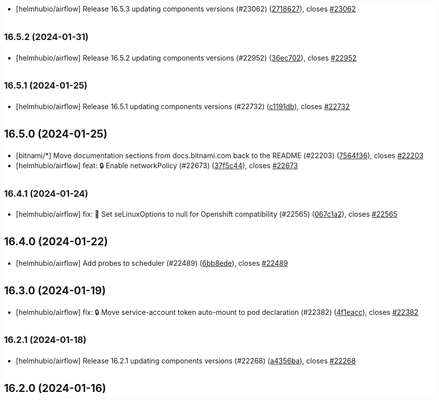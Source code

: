 * [helmhubio/airflow] Release 16.5.3 updating components versions (#23062) ([2718627](https://github.com/helmhub-io/charts/commit/271862787036065ec7837a215dc293c6c1610a0b)), closes [#23062](https://github.com/helmhub-io/charts/issues/23062)

## <small>16.5.2 (2024-01-31)</small>

* [helmhubio/airflow] Release 16.5.2 updating components versions (#22952) ([36ec702](https://github.com/helmhub-io/charts/commit/36ec7027481cf07eeb813928f9787cdbe5e5ec78)), closes [#22952](https://github.com/helmhub-io/charts/issues/22952)

## <small>16.5.1 (2024-01-25)</small>

* [helmhubio/airflow] Release 16.5.1 updating components versions (#22732) ([c1191db](https://github.com/helmhub-io/charts/commit/c1191db6eec2754ab838570a93b53a37396b261c)), closes [#22732](https://github.com/helmhub-io/charts/issues/22732)

## 16.5.0 (2024-01-25)

* [bitnami/*] Move documentation sections from docs.bitnami.com back to the README (#22203) ([7564f36](https://github.com/helmhub-io/charts/commit/7564f36ca1e95ff30ee686652b7ab8690561a707)), closes [#22203](https://github.com/helmhub-io/charts/issues/22203)
* [helmhubio/airflow] feat: 🔒 Enable networkPolicy (#22673) ([37f5c44](https://github.com/helmhub-io/charts/commit/37f5c4407fe36a848cd95b7f45f7037a63d556ca)), closes [#22673](https://github.com/helmhub-io/charts/issues/22673)

## <small>16.4.1 (2024-01-24)</small>

* [helmhubio/airflow] fix: :bug: Set seLinuxOptions to null for Openshift compatibility (#22565) ([067c1a2](https://github.com/helmhub-io/charts/commit/067c1a2445b9d1805931a7e19b31ce23e07ea264)), closes [#22565](https://github.com/helmhub-io/charts/issues/22565)

## 16.4.0 (2024-01-22)

* [helmhubio/airflow] Add probes to scheduler (#22489) ([6bb8ede](https://github.com/helmhub-io/charts/commit/6bb8edeccedc5a8dc51263399e0eded57eba3f26)), closes [#22489](https://github.com/helmhub-io/charts/issues/22489)

## 16.3.0 (2024-01-19)

* [helmhubio/airflow] fix: :lock: Move service-account token auto-mount to pod declaration (#22382) ([4f1eacc](https://github.com/helmhub-io/charts/commit/4f1eacc079c0a637e98a99c629784255979ff49e)), closes [#22382](https://github.com/helmhub-io/charts/issues/22382)

## <small>16.2.1 (2024-01-18)</small>

* [helmhubio/airflow] Release 16.2.1 updating components versions (#22268) ([a4356ba](https://github.com/helmhub-io/charts/commit/a4356ba8bf9f8307fc759702a0c6ab293495a736)), closes [#22268](https://github.com/helmhub-io/charts/issues/22268)

## 16.2.0 (2024-01-16)
